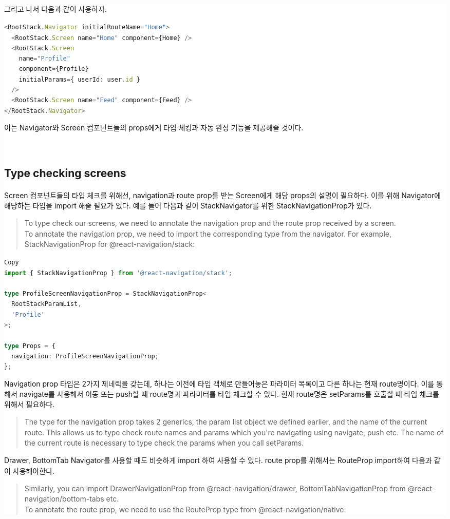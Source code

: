 그리고 나서 다음과 같이 사용하자.

```typescript
<RootStack.Navigator initialRouteName="Home">
  <RootStack.Screen name="Home" component={Home} />
  <RootStack.Screen
    name="Profile"
    component={Profile}
    initialParams={ userId: user.id }
  />
  <RootStack.Screen name="Feed" component={Feed} />
</RootStack.Navigator>
```

이는 Navigator와 Screen 컴포넌트들의 props에게 타입 체킹과 자동 완성 기능을 제공해줄 것이다.

<br />

## Type checking screens

Screen 컴포넌트들의 타입 체크를 위해선, navigation과 route prop를 받는 Screen에게 해당 props의 설명이 필요하다. 이를 위해 Navigator에 해당하는 타입을 import 해줄 필요가 있다. 예를 들어 다음과 같이 StackNavigator를 위한 StackNavigationProp가 있다.

> To type check our screens, we need to annotate the navigation prop and the route prop received by a screen. <br />To annotate the navigation prop, we need to import the corresponding type from the navigator. For example, StackNavigationProp for @react-navigation/stack:

```typescript
Copy
import { StackNavigationProp } from '@react-navigation/stack';

type ProfileScreenNavigationProp = StackNavigationProp<
  RootStackParamList,
  'Profile'
>;

type Props = {
  navigation: ProfileScreenNavigationProp;
};
```

Navigation prop 타입은 2가지 제네릭을 갖는데, 하나는 이전에 타입 객체로 만들어놓은 파라미터 목록이고 다른 하나는 현재 route명이다. 이를 통해서 navigate를 사용해서 이동 또는 push할 때 route명과 파라미터를 타입 체크할 수 있다. 현재 route명은 setParams를 호출할 때 타입 체크를 위해서 필요하다.

> The type for the navigation prop takes 2 generics, the param list object we defined earlier, and the name of the current route. This allows us to type check route names and params which you're navigating using navigate, push etc. The name of the current route is necessary to type check the params when you call setParams.

Drawer, BottomTab Navigator를 사용할 때도 비슷하게 import 하여 사용할 수 있다. route prop를 위해서는 RouteProp import하여 다음과 같이 사용해야한다.

> Similarly, you can import DrawerNavigationProp from @react-navigation/drawer, BottomTabNavigationProp from @react-navigation/bottom-tabs etc. <br />To annotate the route prop, we need to use the RouteProp type from @react-navigation/native:

